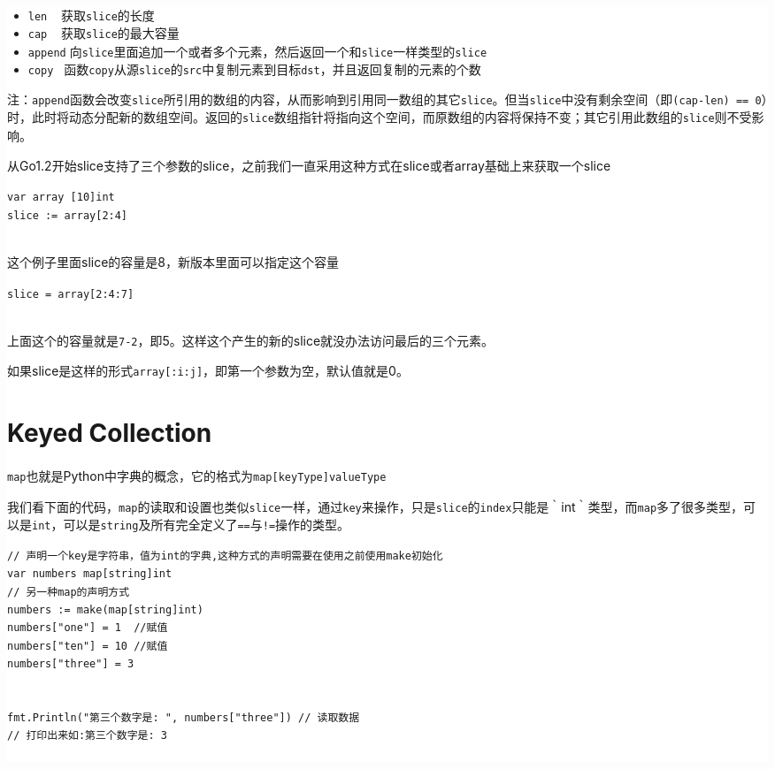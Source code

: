 
- `len`    获取`slice`的长度
- `cap`    获取`slice`的最大容量
- `append` 向`slice`里面追加一个或者多个元素，然后返回一个和`slice`一样类型的`slice`
- `copy`   函数`copy`从源`slice`的`src`中复制元素到目标`dst`，并且返回复制的元素的个数


注：`append`函数会改变`slice`所引用的数组的内容，从而影响到引用同一数组的其它`slice`。但当`slice`中没有剩余空间（即`(cap-len) == 0`）时，此时将动态分配新的数组空间。返回的`slice`数组指针将指向这个空间，而原数组的内容将保持不变；其它引用此数组的`slice`则不受影响。


从Go1.2开始slice支持了三个参数的slice，之前我们一直采用这种方式在slice或者array基础上来获取一个slice


```
var array [10]int
slice := array[2:4]


```


这个例子里面slice的容量是8，新版本里面可以指定这个容量


```
slice = array[2:4:7]


```


上面这个的容量就是`7-2`，即5。这样这个产生的新的slice就没办法访问最后的三个元素。


如果slice是这样的形式`array[:i:j]`，即第一个参数为空，默认值就是0。
# Keyed Collection

`map`也就是Python中字典的概念，它的格式为`map[keyType]valueType`


我们看下面的代码，`map`的读取和设置也类似`slice`一样，通过`key`来操作，只是`slice`的`index`只能是｀int｀类型，而`map`多了很多类型，可以是`int`，可以是`string`及所有完全定义了`==`与`!=`操作的类型。


```
// 声明一个key是字符串，值为int的字典,这种方式的声明需要在使用之前使用make初始化
var numbers map[string]int
// 另一种map的声明方式
numbers := make(map[string]int)
numbers["one"] = 1  //赋值
numbers["ten"] = 10 //赋值
numbers["three"] = 3


fmt.Println("第三个数字是: ", numbers["three"]) // 读取数据
// 打印出来如:第三个数字是: 3


```
